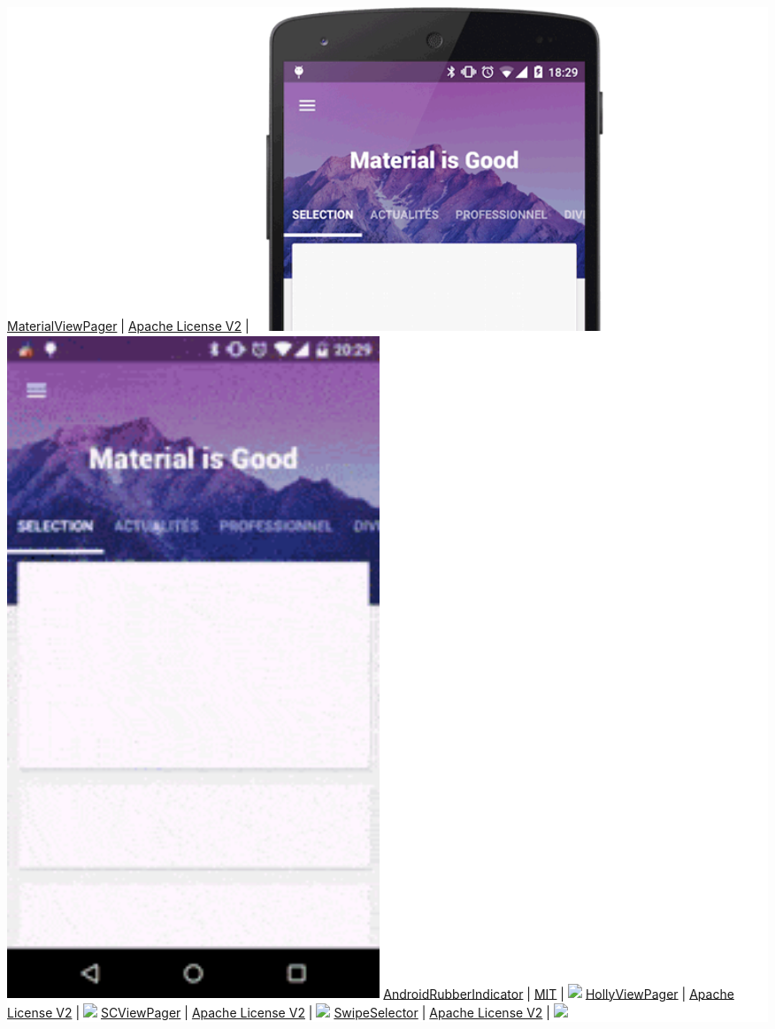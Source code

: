 [MaterialViewPager](https://github.com/florent37/MaterialViewPager) | [Apache License V2](https://www.apache.org/licenses/LICENSE-2.0) | <img src="/art/MaterialViewPager.png" width="49%"> <img src="/art/MaterialViewPager2.gif" width="49%">
[AndroidRubberIndicator](https://github.com/LyndonChin/AndroidRubberIndicator) | [MIT](http://opensource.org/licenses/MIT) | <img src="/art/AndroidRubberIndicator.gif" width="60%">
[HollyViewPager](https://github.com/florent37/HollyViewPager) | [Apache License V2](https://www.apache.org/licenses/LICENSE-2.0) | <img src="/art/HollyViewPager.gif" width="49%">
[SCViewPager](https://github.com/sacot41/SCViewPager) | [Apache License V2](https://www.apache.org/licenses/LICENSE-2.0) | <img src="/art/SCViewPager.gif" width="49%">
[SwipeSelector](https://github.com/roughike/SwipeSelector) | [Apache License V2](https://www.apache.org/licenses/LICENSE-2.0) | <img src="/art/SwipeSelector.gif" width="49%" />